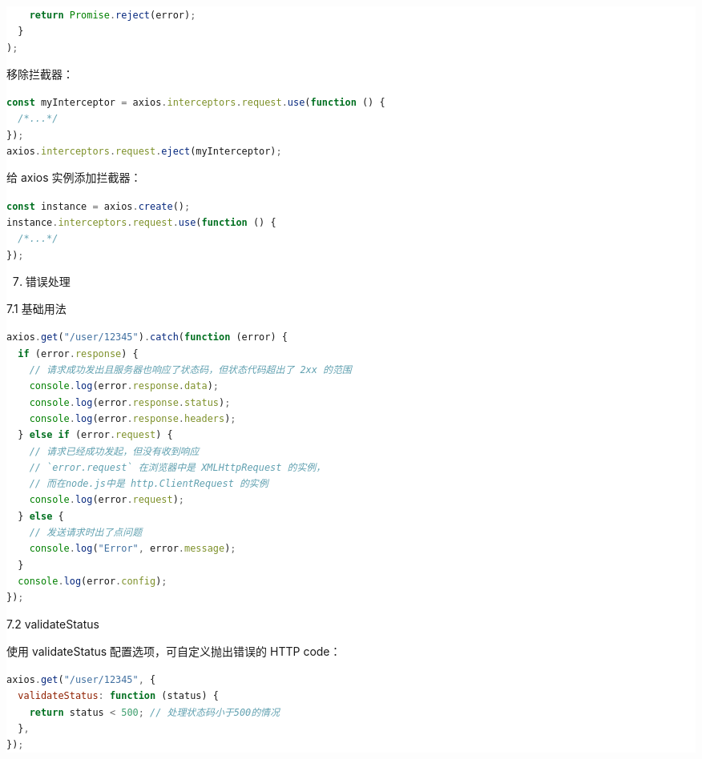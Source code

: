 ```js
    return Promise.reject(error);
  }
);
```

移除拦截器：

```js
const myInterceptor = axios.interceptors.request.use(function () {
  /*...*/
});
axios.interceptors.request.eject(myInterceptor);
```

给 axios 实例添加拦截器：

```js
const instance = axios.create();
instance.interceptors.request.use(function () {
  /*...*/
});
```

7. 错误处理

7.1 基础用法

```js
axios.get("/user/12345").catch(function (error) {
  if (error.response) {
    // 请求成功发出且服务器也响应了状态码，但状态代码超出了 2xx 的范围
    console.log(error.response.data);
    console.log(error.response.status);
    console.log(error.response.headers);
  } else if (error.request) {
    // 请求已经成功发起，但没有收到响应
    // `error.request` 在浏览器中是 XMLHttpRequest 的实例，
    // 而在node.js中是 http.ClientRequest 的实例
    console.log(error.request);
  } else {
    // 发送请求时出了点问题
    console.log("Error", error.message);
  }
  console.log(error.config);
});
```

7.2 validateStatus

使用 validateStatus 配置选项，可自定义抛出错误的 HTTP code：

```js
axios.get("/user/12345", {
  validateStatus: function (status) {
    return status < 500; // 处理状态码小于500的情况
  },
});
```
